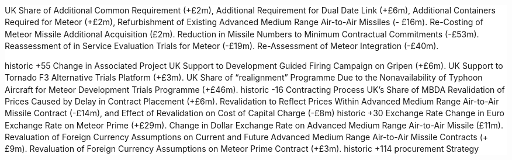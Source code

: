 UK Share of Additional Common Requirement (+£2m), Additional Requirement for Dual Date Link (+£6m), Additional Containers Required for Meteor (+£2m), Refurbishment of Existing Advanced Medium Range Air-to-Air Missiles (-
£16m). Re-Costing of Meteor Missile Additional Acquisition (£2m). Reduction in Missile Numbers to Minimum Contractual Commitments (-£53m). Reassessment of in Service Evaluation Trials for Meteor (-£19m). Re-Assessment of Meteor Integration (-£40m).
</Td>
</Tr>
<tr>
<td></Td>
<td>historic</Td>
<td>
+55
</Td>
<td>
Change in Associated Project
</Td>
<td>
UK Support to Development Guided Firing Campaign on Gripen (+£6m). UK Support to Tornado F3 Alternative Trials Platform (+£3m). UK Share of “realignment”
Programme Due to the Nonavailability of Typhoon Aircraft for Meteor Development Trials Programme (+£46m).
</Td>
</Tr>
<tr>
<td></Td>
<td>historic</Td>
<td>
-16
</Td>
<td>
Contracting Process
</Td>
<td>
UK’s Share of MBDA Revalidation of Prices Caused by Delay in Contract Placement (+£6m). Revalidation to Reflect Prices Within Advanced Medium Range Air-to-Air Missile Contract (-£14m), and Effect of Revalidation on Cost of Capital Charge (-£8m)
</Td>
</Tr>
<tr>
<td></Td>
<td>historic</Td>
<td>
+30
</Td>
<td>
Exchange Rate
</Td>
<td>
Change in Euro Exchange Rate on Meteor Prime (+£29m). Change in Dollar Exchange Rate on Advanced Medium Range Air-to-Air Missile (£11m). Revaluation of Foreign Currency Assumptions on Current and Future Advanced Medium Range Air-to-Air Missile Contracts (+£9m). Revaluation of Foreign Currency Assumptions on Meteor Prime Contract (+£3m).
</Td>
</Tr>
<tr>
<td></Td>
<td>historic</Td>
<td>
+114
</Td>
<td>procurement Strategy</Td>
<td>